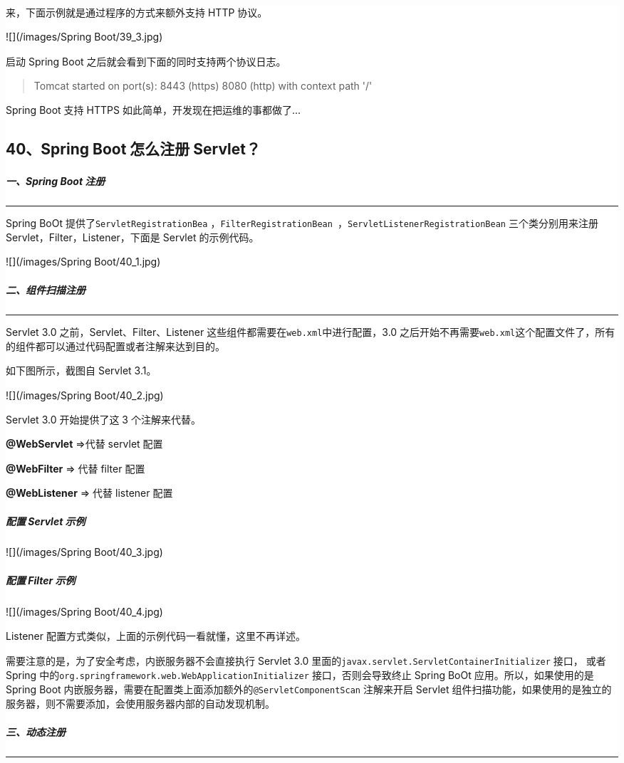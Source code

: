 来，下面示例就是通过程序的方式来额外支持 HTTP 协议。

![](/images/Spring Boot/39_3.jpg)

启动 Spring Boot 之后就会看到下面的同时支持两个协议日志。

> Tomcat started on port(s): 8443 (https) 8080 (http) with context path '/'

Spring Boot 支持 HTTPS 如此简单，开发现在把运维的事都做了...

## 40、Spring Boot 怎么注册 Servlet？

##### 一、Spring Boot 注册

---

Spring BoOt 提供了`ServletRegistrationBea` ，`FilterRegistrationBean `，`ServletListenerRegistrationBean` 三个类分别用来注册 Servlet，Filter，Listener，下面是 Servlet 的示例代码。

![](/images/Spring Boot/40_1.jpg)

##### 二、组件扫描注册

---

Servlet 3.0 之前，Servlet、Filter、Listener 这些组件都需要在`web.xml`中进行配置，3.0 之后开始不再需要`web.xml`这个配置文件了，所有的组件都可以通过代码配置或者注解来达到目的。

如下图所示，截图自 Servlet 3.1。

![](/images/Spring Boot/40_2.jpg)

Servlet 3.0 开始提供了这 3 个注解来代替。

**@WebServlet** =>代替 servlet 配置

**@WebFilter** => 代替 filter 配置

**@WebListener** => 代替 listener 配置

##### 配置 Servlet 示例

![](/images/Spring Boot/40_3.jpg)

##### 配置 Filter 示例

![](/images/Spring Boot/40_4.jpg)

Listener 配置方式类似，上面的示例代码一看就懂，这里不再详述。

需要注意的是，为了安全考虑，内嵌服务器不会直接执行 Servlet 3.0 里面的`javax.servlet.ServletContainerInitializer` 接口， 或者 Spring 中的`org.springframework.web.WebApplicationInitializer` 接口，否则会导致终止 Spring BoOt 应用。所以，如果使用的是 Spring Boot 内嵌服务器，需要在配置类上面添加额外的`@ServletComponentScan` 注解来开启 Servlet 组件扫描功能，如果使用的是独立的服务器，则不需要添加，会使用服务器内部的自动发现机制。

##### 三、动态注册

---